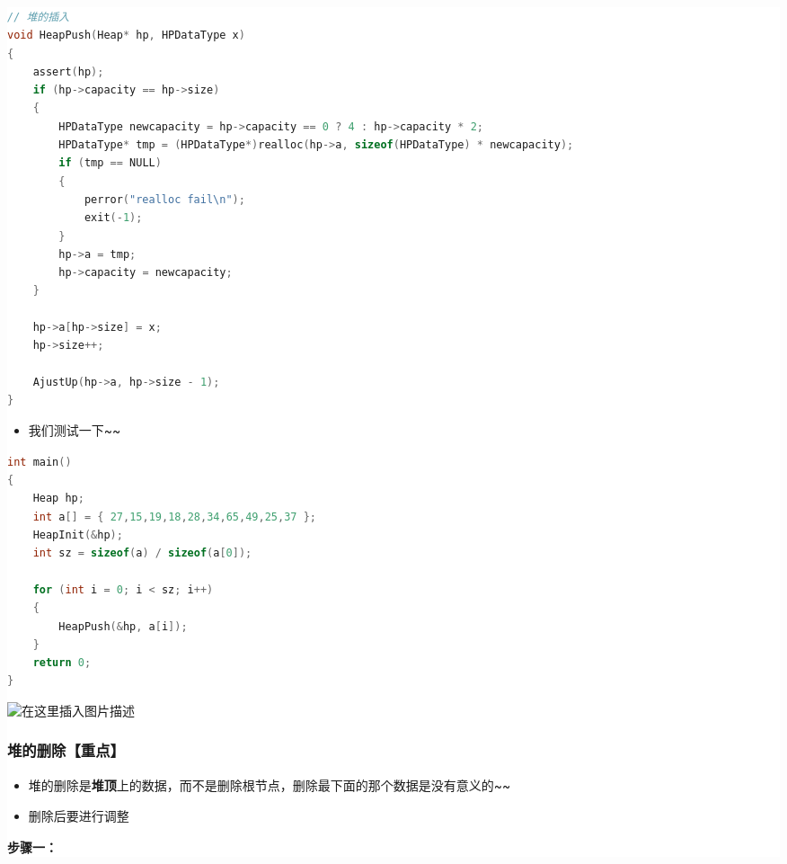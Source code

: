 ```c
// 堆的插入
void HeapPush(Heap* hp, HPDataType x)
{
	assert(hp);
	if (hp->capacity == hp->size)
	{
		HPDataType newcapacity = hp->capacity == 0 ? 4 : hp->capacity * 2;
		HPDataType* tmp = (HPDataType*)realloc(hp->a, sizeof(HPDataType) * newcapacity);
		if (tmp == NULL)
		{
			perror("realloc fail\n");
			exit(-1);
		}
		hp->a = tmp;
		hp->capacity = newcapacity;
	}

	hp->a[hp->size] = x;
	hp->size++;

	AjustUp(hp->a, hp->size - 1);
}
```


- 我们测试一下~~

```c
int main()
{
	Heap hp;
	int a[] = { 27,15,19,18,28,34,65,49,25,37 };
	HeapInit(&hp);
	int sz = sizeof(a) / sizeof(a[0]);
	
	for (int i = 0; i < sz; i++)
	{
		HeapPush(&hp, a[i]);
	}
	return 0;
}
```
![在这里插入图片描述](https://img-blog.csdnimg.cn/8c9e44491f9549619e833f32817372ef.png)




### 堆的删除【重点】
- 堆的删除是**堆顶**上的数据，而不是删除根节点，删除最下面的那个数据是没有意义的~~

- 删除后要进行调整

**步骤一：**

